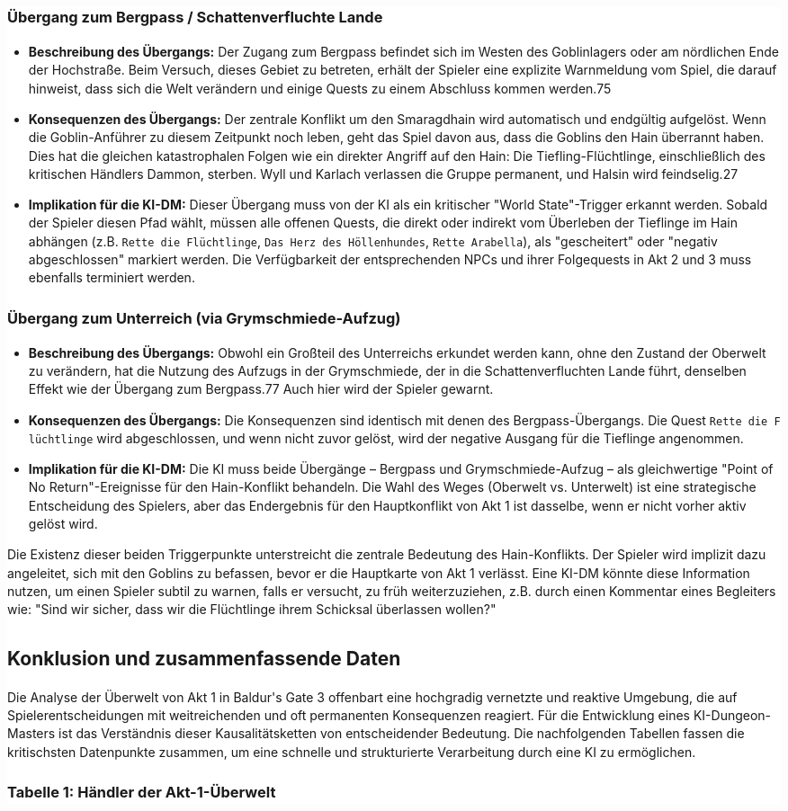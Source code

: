 ### Übergang zum Bergpass / Schattenverfluchte Lande

- **Beschreibung des Übergangs:** Der Zugang zum Bergpass befindet sich im Westen des Goblinlagers oder am nördlichen Ende der Hochstraße. Beim Versuch, dieses Gebiet zu betreten, erhält der Spieler eine explizite Warnmeldung vom Spiel, die darauf hinweist, dass sich die Welt verändern und einige Quests zu einem Abschluss kommen werden.75
    
- **Konsequenzen des Übergangs:** Der zentrale Konflikt um den Smaragdhain wird automatisch und endgültig aufgelöst. Wenn die Goblin-Anführer zu diesem Zeitpunkt noch leben, geht das Spiel davon aus, dass die Goblins den Hain überrannt haben. Dies hat die gleichen katastrophalen Folgen wie ein direkter Angriff auf den Hain: Die Tiefling-Flüchtlinge, einschließlich des kritischen Händlers Dammon, sterben. Wyll und Karlach verlassen die Gruppe permanent, und Halsin wird feindselig.27
    
- **Implikation für die KI-DM:** Dieser Übergang muss von der KI als ein kritischer "World State"-Trigger erkannt werden. Sobald der Spieler diesen Pfad wählt, müssen alle offenen Quests, die direkt oder indirekt vom Überleben der Tieflinge im Hain abhängen (z.B. `Rette die Flüchtlinge`, `Das Herz des Höllenhundes`, `Rette Arabella`), als "gescheitert" oder "negativ abgeschlossen" markiert werden. Die Verfügbarkeit der entsprechenden NPCs und ihrer Folgequests in Akt 2 und 3 muss ebenfalls terminiert werden.
    

### Übergang zum Unterreich (via Grymschmiede-Aufzug)

- **Beschreibung des Übergangs:** Obwohl ein Großteil des Unterreichs erkundet werden kann, ohne den Zustand der Oberwelt zu verändern, hat die Nutzung des Aufzugs in der Grymschmiede, der in die Schattenverfluchten Lande führt, denselben Effekt wie der Übergang zum Bergpass.77 Auch hier wird der Spieler gewarnt.
    
- **Konsequenzen des Übergangs:** Die Konsequenzen sind identisch mit denen des Bergpass-Übergangs. Die Quest `Rette die Flüchtlinge` wird abgeschlossen, und wenn nicht zuvor gelöst, wird der negative Ausgang für die Tieflinge angenommen.
    
- **Implikation für die KI-DM:** Die KI muss beide Übergänge – Bergpass und Grymschmiede-Aufzug – als gleichwertige "Point of No Return"-Ereignisse für den Hain-Konflikt behandeln. Die Wahl des Weges (Oberwelt vs. Unterwelt) ist eine strategische Entscheidung des Spielers, aber das Endergebnis für den Hauptkonflikt von Akt 1 ist dasselbe, wenn er nicht vorher aktiv gelöst wird.
    

Die Existenz dieser beiden Triggerpunkte unterstreicht die zentrale Bedeutung des Hain-Konflikts. Der Spieler wird implizit dazu angeleitet, sich mit den Goblins zu befassen, bevor er die Hauptkarte von Akt 1 verlässt. Eine KI-DM könnte diese Information nutzen, um einen Spieler subtil zu warnen, falls er versucht, zu früh weiterzuziehen, z.B. durch einen Kommentar eines Begleiters wie: "Sind wir sicher, dass wir die Flüchtlinge ihrem Schicksal überlassen wollen?"

## Konklusion und zusammenfassende Daten

Die Analyse der Überwelt von Akt 1 in Baldur's Gate 3 offenbart eine hochgradig vernetzte und reaktive Umgebung, die auf Spielerentscheidungen mit weitreichenden und oft permanenten Konsequenzen reagiert. Für die Entwicklung eines KI-Dungeon-Masters ist das Verständnis dieser Kausalitätsketten von entscheidender Bedeutung. Die nachfolgenden Tabellen fassen die kritischsten Datenpunkte zusammen, um eine schnelle und strukturierte Verarbeitung durch eine KI zu ermöglichen.

### Tabelle 1: Händler der Akt-1-Überwelt
